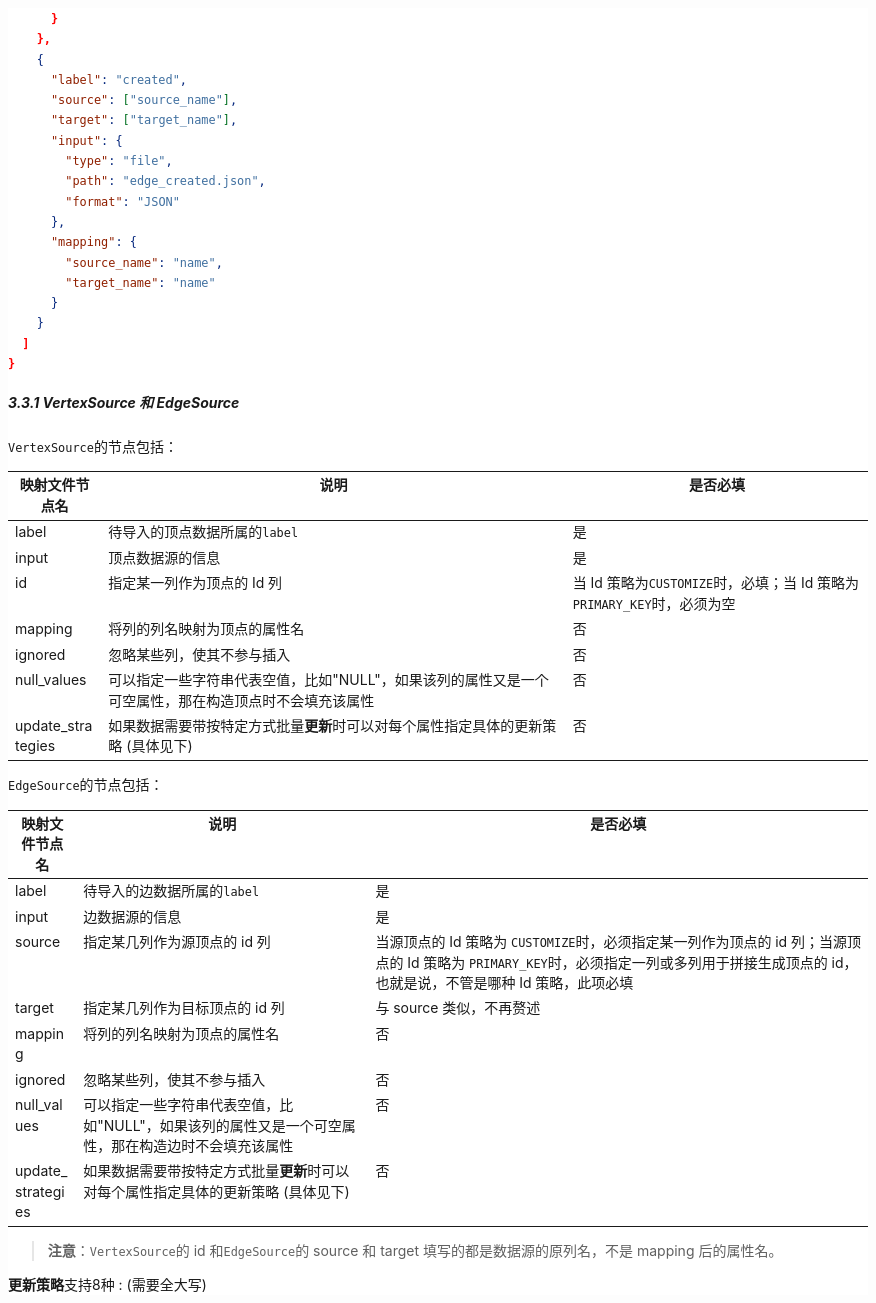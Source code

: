 ```json
      }
    },
    {
      "label": "created",
      "source": ["source_name"],
      "target": ["target_name"],
      "input": {
        "type": "file",
        "path": "edge_created.json",
        "format": "JSON"
      },
      "mapping": {
        "source_name": "name",
        "target_name": "name"
      }
    }
  ]
}
```

##### 3.3.1 VertexSource 和 EdgeSource

`VertexSource`的节点包括：

映射文件节点名 | 说明                    | 是否必填                                                                                
------- | --------------------- | ------------------------------------------------------------------------------------
label   | 待导入的顶点数据所属的`label`       | 是                                                                                   
input   | 顶点数据源的信息 | 是                                                                                    
id      | 指定某一列作为顶点的 Id 列   | 当 Id 策略为`CUSTOMIZE`时，必填；当 Id 策略为`PRIMARY_KEY`时，必须为空 
mapping | 将列的列名映射为顶点的属性名      | 否                                                                                    
ignored | 忽略某些列，使其不参与插入   | 否
null_values | 可以指定一些字符串代表空值，比如"NULL"，如果该列的属性又是一个可空属性，那在构造顶点时不会填充该属性 | 否
update_strategies | 如果数据需要带按特定方式批量**更新**时可以对每个属性指定具体的更新策略 (具体见下) | 否 

`EdgeSource`的节点包括：

映射文件节点名 | 说明                    | 是否必填                                                                                                                                                       
------- | --------------------- | ----------------------------------------------------------------------------------------------------------------------------------------------------------- 
label   | 待导入的边数据所属的`label`        | 是                                                                                                                                                           
input   | 边数据源的信息 | 是                                                                                                                                                           
source  | 指定某几列作为源顶点的 id 列   | 当源顶点的 Id 策略为 `CUSTOMIZE`时，必须指定某一列作为顶点的 id 列；当源顶点的 Id 策略为 `PRIMARY_KEY`时，必须指定一列或多列用于拼接生成顶点的 id，也就是说，不管是哪种 Id 策略，此项必填 
target  | 指定某几列作为目标顶点的 id 列        | 与 source 类似，不再赘述                                                                                                                                            
mapping | 将列的列名映射为顶点的属性名      | 否                                                                                                                                                           
ignored | 忽略某些列，使其不参与插入   | 否
null_values | 可以指定一些字符串代表空值，比如"NULL"，如果该列的属性又是一个可空属性，那在构造边时不会填充该属性 | 否
update_strategies | 如果数据需要带按特定方式批量**更新**时可以对每个属性指定具体的更新策略 (具体见下) | 否 

> **注意**：`VertexSource`的 id 和`EdgeSource`的 source 和 target 填写的都是数据源的原列名，不是 mapping 后的属性名。

**更新策略**支持8种 :  (需要全大写)
